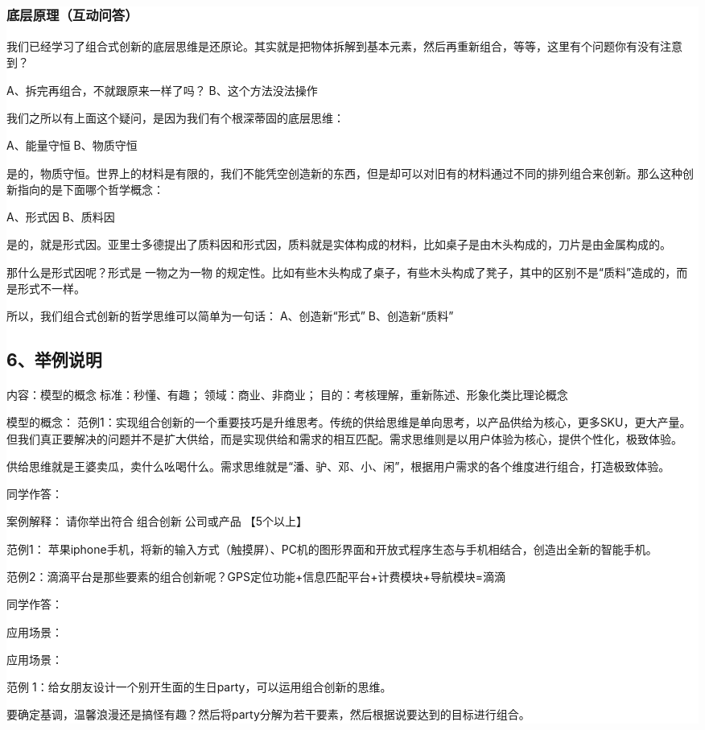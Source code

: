 

### 底层原理（互动问答）
我们已经学习了组合式创新的底层思维是还原论。其实就是把物体拆解到基本元素，然后再重新组合，等等，这里有个问题你有没有注意到？

A、拆完再组合，不就跟原来一样了吗？
B、这个方法没法操作

我们之所以有上面这个疑问，是因为我们有个根深蒂固的底层思维：

A、能量守恒
B、物质守恒

是的，物质守恒。世界上的材料是有限的，我们不能凭空创造新的东西，但是却可以对旧有的材料通过不同的排列组合来创新。那么这种创新指向的是下面哪个哲学概念：

A、形式因
B、质料因

是的，就是形式因。亚里士多德提出了质料因和形式因，质料就是实体构成的材料，比如桌子是由木头构成的，刀片是由金属构成的。

那什么是形式因呢？形式是 一物之为一物 的规定性。比如有些木头构成了桌子，有些木头构成了凳子，其中的区别不是“质料”造成的，而是形式不一样。

所以，我们组合式创新的哲学思维可以简单为一句话：
A、创造新“形式”
B、创造新“质料”

## 6、举例说明 
内容：模型的概念
标准：秒懂、有趣；
领域：商业、非商业；
目的：考核理解，重新陈述、形象化类比理论概念


模型的概念：
范例1：实现组合创新的一个重要技巧是升维思考。传统的供给思维是单向思考，以产品供给为核心，更多SKU，更大产量。但我们真正要解决的问题并不是扩大供给，而是实现供给和需求的相互匹配。需求思维则是以用户体验为核心，提供个性化，极致体验。

供给思维就是王婆卖瓜，卖什么吆喝什么。需求思维就是“潘、驴、邓、小、闲”，根据用户需求的各个维度进行组合，打造极致体验。


同学作答：

案例解释：
请你举出符合 组合创新 公司或产品 【5个以上】

范例1： 苹果iphone手机，将新的输入方式（触摸屏）、PC机的图形界面和开放式程序生态与手机相结合，创造出全新的智能手机。

范例2：滴滴平台是那些要素的组合创新呢？GPS定位功能+信息匹配平台+计费模块+导航模块=滴滴



同学作答：



应用场景：

应用场景：

范例 1：给女朋友设计一个别开生面的生日party，可以运用组合创新的思维。

要确定基调，温馨浪漫还是搞怪有趣？然后将party分解为若干要素，然后根据说要达到的目标进行组合。
